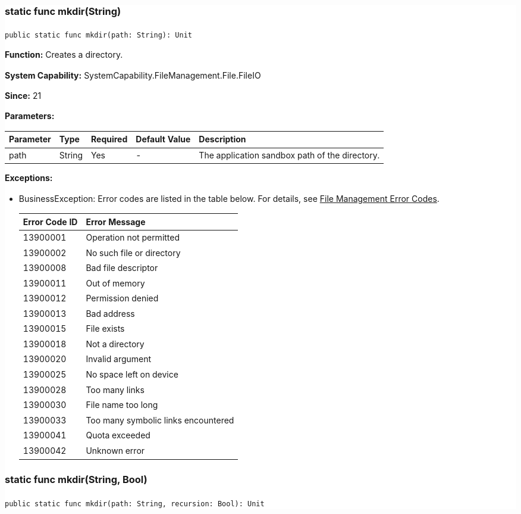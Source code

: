 ### static func mkdir(String)

```cangjie
public static func mkdir(path: String): Unit
```

**Function:** Creates a directory.

**System Capability:** SystemCapability.FileManagement.File.FileIO

**Since:** 21

**Parameters:**

| Parameter | Type | Required | Default Value | Description |
|:---|:---|:---|:---|:---|
| path | String | Yes | - | The application sandbox path of the directory. |

**Exceptions:**

- BusinessException: Error codes are listed in the table below. For details, see [File Management Error Codes](../../errorcodes/cj-errorcode-filemanagement.md).

  | Error Code ID | Error Message |
  | :---- | :--- |
  | 13900001 | Operation not permitted |
  | 13900002 | No such file or directory |
  | 13900008 | Bad file descriptor |
  | 13900011 | Out of memory |
  | 13900012 | Permission denied |
  | 13900013 | Bad address |
  | 13900015 | File exists |
  | 13900018 | Not a directory |
  | 13900020 | Invalid argument |
  | 13900025 | No space left on device |
  | 13900028 | Too many links |
  | 13900030 | File name too long |
  | 13900033 | Too many symbolic links encountered |
  | 13900041 | Quota exceeded |
  | 13900042 | Unknown error |

### static func mkdir(String, Bool)

```cangjie
public static func mkdir(path: String, recursion: Bool): Unit
```
